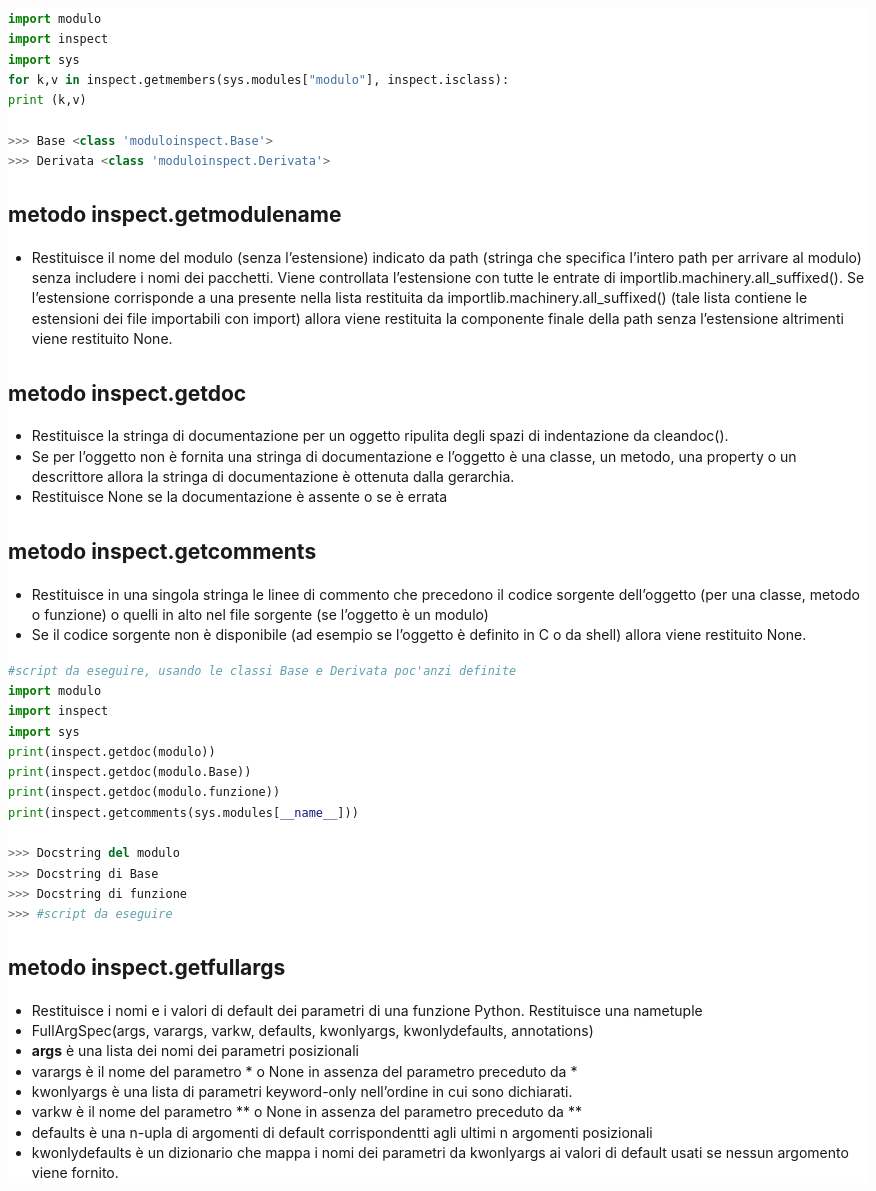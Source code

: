```python
import modulo
import inspect
import sys
for k,v in inspect.getmembers(sys.modules["modulo"], inspect.isclass):
print (k,v)

>>> Base <class 'moduloinspect.Base'>
>>> Derivata <class 'moduloinspect.Derivata'>
```

## metodo inspect.getmodulename
- Restituisce il nome del modulo (senza l’estensione) indicato da path (stringa che specifica l’intero path per arrivare al modulo) senza includere i nomi dei pacchetti. Viene controllata l’estensione con tutte le entrate di importlib.machinery.all_suffixed(). Se l’estensione corrisponde a una presente nella lista restituita da importlib.machinery.all_suffixed() (tale lista contiene le estensioni dei file importabili con import) allora viene restituita la componente finale della path senza l’estensione altrimenti viene restituito None.

## metodo inspect.getdoc
- Restituisce la stringa di documentazione per un oggetto ripulita degli spazi di indentazione da cleandoc().
- Se per l’oggetto non è fornita una stringa di documentazione e l’oggetto è una classe, un metodo, una property o un descrittore allora la stringa di documentazione è ottenuta dalla gerarchia.
- Restituisce None se la documentazione è assente o se è errata

## metodo inspect.getcomments
- Restituisce in una singola stringa le linee di commento che precedono il codice sorgente dell’oggetto (per una classe, metodo o funzione) o quelli in alto nel file sorgente (se l’oggetto è un modulo)
- Se il codice sorgente non è disponibile (ad esempio se l’oggetto è definito in C o da shell) allora viene restituito None.

```python
#script da eseguire, usando le classi Base e Derivata poc'anzi definite
import modulo
import inspect
import sys
print(inspect.getdoc(modulo))
print(inspect.getdoc(modulo.Base))
print(inspect.getdoc(modulo.funzione))
print(inspect.getcomments(sys.modules[__name__]))

>>> Docstring del modulo
>>> Docstring di Base
>>> Docstring di funzione
>>> #script da eseguire
```

## metodo inspect.getfullargs
- Restituisce i nomi e i valori di default dei parametri di una funzione Python. Restituisce una nametuple
- FullArgSpec(args, varargs, varkw, defaults, kwonlyargs, kwonlydefaults, annotations)
- __args__ è una lista dei nomi dei parametri posizionali
- varargs è il nome del parametro * o None in assenza del parametro preceduto da *
- kwonlyargs è una lista di parametri keyword-only nell’ordine in cui sono dichiarati.
- varkw è il nome del parametro ** o None in assenza del parametro preceduto da **
- defaults è una n-upla di argomenti di default corrispondentti agli ultimi n argomenti
posizionali
- kwonlydefaults è un dizionario che mappa i nomi dei parametri da kwonlyargs ai valori di default usati se nessun argomento viene fornito.